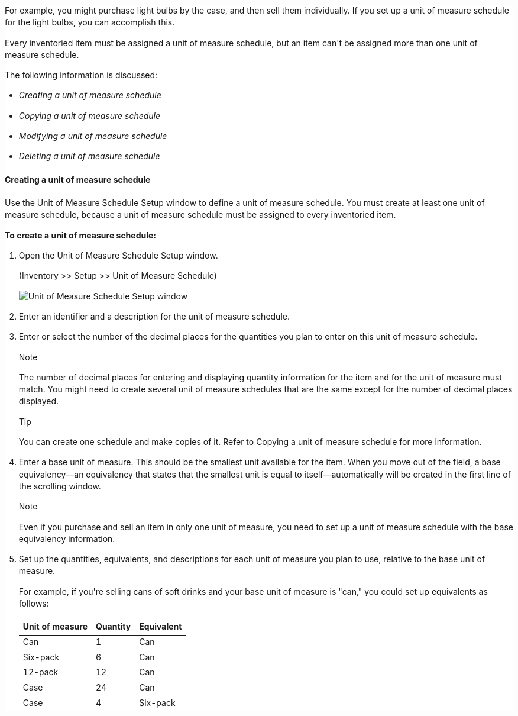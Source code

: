 For example, you might purchase light bulbs by the case, and then sell them individually. If you set up a unit of measure schedule for the light bulbs, you can accomplish this.

Every inventoried item must be assigned a unit of measure schedule, but an item can't be assigned more than one unit of measure schedule.

The following information is discussed:

- *Creating a unit of measure schedule*

- *Copying a unit of measure schedule*

- *Modifying a unit of measure schedule*

- *Deleting a unit of measure schedule*

#### Creating a unit of measure schedule

Use the Unit of Measure Schedule Setup window to define a unit of measure schedule. You must create at least one unit of measure schedule, because a unit of measure schedule must be assigned to every inventoried item.

**To create a unit of measure schedule:**

1. Open the Unit of Measure Schedule Setup window.

    (Inventory \>\> Setup \>\> Unit of Measure Schedule)

    ![Unit of Measure Schedule Setup window](media/0b9e24bf3d5dd6a7c4bc10424a7caaa3.jpg)

2. Enter an identifier and a description for the unit of measure schedule.

3. Enter or select the number of the decimal places for the quantities you plan to enter on this unit of measure schedule.

    > [!NOTE]
    > The number of decimal places for entering and displaying quantity information for the item and for the unit of measure must match. You might need to create several unit of measure schedules that are the same except for the number of decimal places displayed.

    > [!TIP]
    > You can create one schedule and make copies of it. Refer to Copying a unit of measure schedule for more information.

4. Enter a base unit of measure. This should be the smallest unit available for the item. When you move out of the field, a base equivalency—an equivalency that states that the smallest unit is equal to itself—automatically will be created in the first line of the scrolling window.

    > [!NOTE]
    > Even if you purchase and sell an item in only one unit of measure, you need to set up a unit of measure schedule with the base equivalency information.

5. Set up the quantities, equivalents, and descriptions for each unit of measure you plan to use, relative to the base unit of measure.

    For example, if you're selling cans of soft drinks and your base unit of measure is "can," you could set up equivalents as follows:

    | **Unit of measure** | **Quantity** | **Equivalent** |
    |---------------------|--------------|----------------|
    | Can                 | 1            | Can            |
    | Six-pack            | 6            | Can            |
    | 12-pack             | 12           | Can            |
    | Case                | 24           | Can            |
    | Case                | 4            | Six-pack       |
